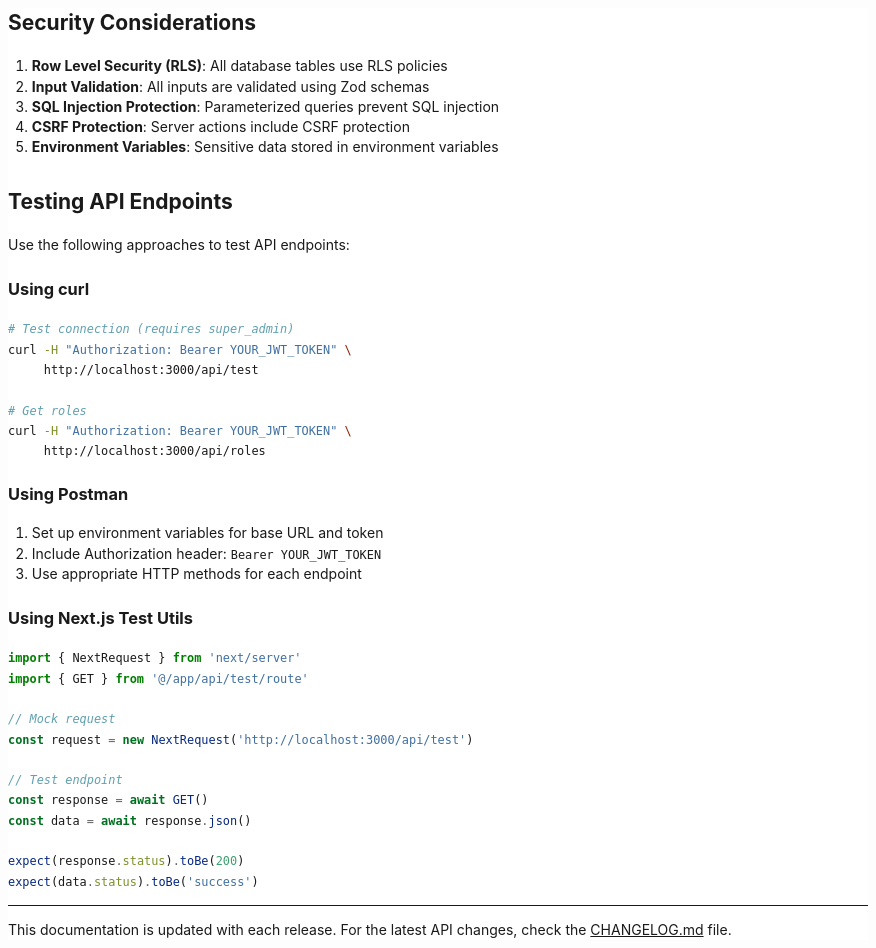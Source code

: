 ## Security Considerations

1. **Row Level Security (RLS)**: All database tables use RLS policies
2. **Input Validation**: All inputs are validated using Zod schemas
3. **SQL Injection Protection**: Parameterized queries prevent SQL injection
4. **CSRF Protection**: Server actions include CSRF protection
5. **Environment Variables**: Sensitive data stored in environment variables

## Testing API Endpoints

Use the following approaches to test API endpoints:

### Using curl

```bash
# Test connection (requires super_admin)
curl -H "Authorization: Bearer YOUR_JWT_TOKEN" \
     http://localhost:3000/api/test

# Get roles
curl -H "Authorization: Bearer YOUR_JWT_TOKEN" \
     http://localhost:3000/api/roles
```

### Using Postman

1. Set up environment variables for base URL and token
2. Include Authorization header: `Bearer YOUR_JWT_TOKEN`
3. Use appropriate HTTP methods for each endpoint

### Using Next.js Test Utils

```typescript
import { NextRequest } from 'next/server'
import { GET } from '@/app/api/test/route'

// Mock request
const request = new NextRequest('http://localhost:3000/api/test')

// Test endpoint
const response = await GET()
const data = await response.json()

expect(response.status).toBe(200)
expect(data.status).toBe('success')
```

---

This documentation is updated with each release. For the latest API changes, check the [CHANGELOG.md](../CHANGELOG.md) file.